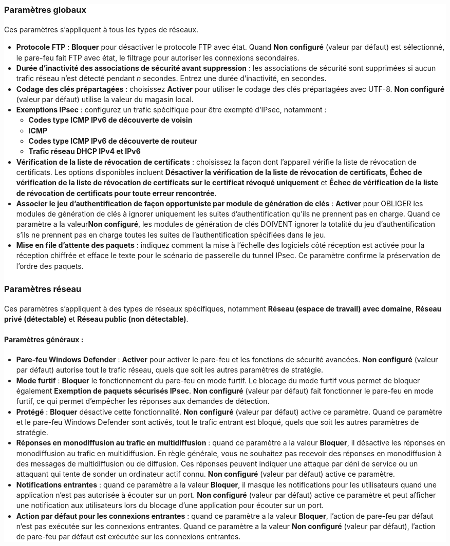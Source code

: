 ### <a name="global-settings"></a>Paramètres globaux

Ces paramètres s’appliquent à tous les types de réseaux.

- **Protocole FTP** : **Bloquer** pour désactiver le protocole FTP avec état. Quand **Non configuré** (valeur par défaut) est sélectionné, le pare-feu fait FTP avec état, le filtrage pour autoriser les connexions secondaires.
- **Durée d’inactivité des associations de sécurité avant suppression** : les associations de sécurité sont supprimées si aucun trafic réseau n’est détecté pendant *n* secondes. Entrez une durée d’inactivité, en secondes.
- **Codage des clés prépartagées** : choisissez **Activer** pour utiliser le codage des clés prépartagées avec UTF-8. **Non configuré** (valeur par défaut) utilise la valeur du magasin local.
- **Exemptions IPsec** : configurez un trafic spécifique pour être exempté d’IPsec, notamment :
  - **Codes type ICMP IPv6 de découverte de voisin**
  - **ICMP**
  - **Codes type ICMP IPv6 de découverte de routeur**
  - **Trafic réseau DHCP IPv4 et IPv6**
- **Vérification de la liste de révocation de certificats** : choisissez la façon dont l’appareil vérifie la liste de révocation de certificats. Les options disponibles incluent **Désactiver la vérification de la liste de révocation de certificats**, **Échec de vérification de la liste de révocation de certificats sur le certificat révoqué uniquement** et **Échec de vérification de la liste de révocation de certificats pour toute erreur rencontrée**.
- **Associer le jeu d’authentification de façon opportuniste par module de génération de clés** : **Activer** pour OBLIGER les modules de génération de clés à ignorer uniquement les suites d’authentification qu’ils ne prennent pas en charge. Quand ce paramètre a la valeur**Non configuré**, les modules de génération de clés DOIVENT ignorer la totalité du jeu d’authentification s’ils ne prennent pas en charge toutes les suites de l’authentification spécifiées dans le jeu.
- **Mise en file d’attente des paquets** : indiquez comment la mise à l’échelle des logiciels côté réception est activée pour la réception chiffrée et efface le texte pour le scénario de passerelle du tunnel IPsec. Ce paramètre confirme la préservation de l’ordre des paquets.

### <a name="network-settings"></a>Paramètres réseau

Ces paramètres s’appliquent à des types de réseaux spécifiques, notamment **Réseau (espace de travail) avec domaine**, **Réseau privé (détectable)** et **Réseau public (non détectable)**.

#### <a name="general-settings"></a>Paramètres généraux :

- **Pare-feu Windows Defender** : **Activer** pour activer le pare-feu et les fonctions de sécurité avancées. **Non configuré** (valeur par défaut) autorise tout le trafic réseau, quels que soit les autres paramètres de stratégie.
- **Mode furtif** : **Bloquer** le fonctionnement du pare-feu en mode furtif. Le blocage du mode furtif vous permet de bloquer également **Exemption de paquets sécurisés IPsec**. **Non configuré** (valeur par défaut) fait fonctionner le pare-feu en mode furtif, ce qui permet d’empêcher les réponses aux demandes de détection.
- **Protégé** : **Bloquer** désactive cette fonctionnalité. **Non configuré** (valeur par défaut) active ce paramètre. Quand ce paramètre et le pare-feu Windows Defender sont activés, tout le trafic entrant est bloqué, quels que soit les autres paramètres de stratégie.
- **Réponses en monodiffusion au trafic en multidiffusion** : quand ce paramètre a la valeur **Bloquer**, il désactive les réponses en monodiffusion au trafic en multidiffusion. En règle générale, vous ne souhaitez pas recevoir des réponses en monodiffusion à des messages de multidiffusion ou de diffusion. Ces réponses peuvent indiquer une attaque par déni de service ou un attaquant qui tente de sonder un ordinateur actif connu. **Non configuré** (valeur par défaut) active ce paramètre.
- **Notifications entrantes** : quand ce paramètre a la valeur **Bloquer**, il masque les notifications pour les utilisateurs quand une application n’est pas autorisée à écouter sur un port. **Non configuré** (valeur par défaut) active ce paramètre et peut afficher une notification aux utilisateurs lors du blocage d’une application pour écouter sur un port.
- **Action par défaut pour les connexions entrantes** : quand ce paramètre a la valeur **Bloquer**, l’action de pare-feu par défaut n’est pas exécutée sur les connexions entrantes. Quand ce paramètre a la valeur **Non configuré** (valeur par défaut), l’action de pare-feu par défaut est exécutée sur les connexions entrantes.
